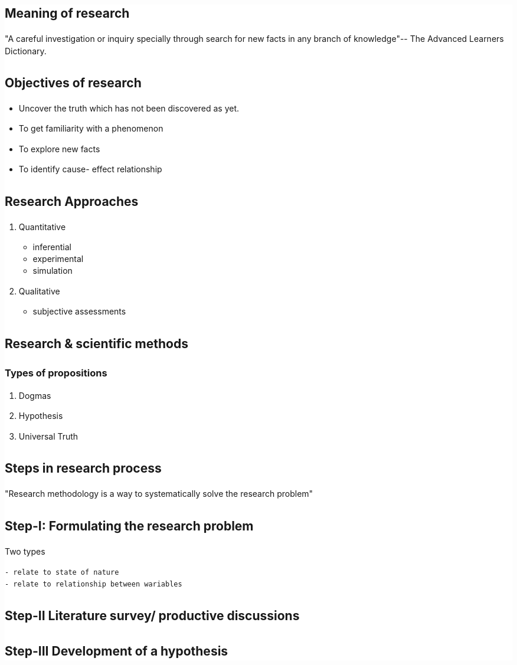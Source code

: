 ## Meaning of research 

"A careful investigation or inquiry specially through search for new facts in any branch of knowledge"-- The Advanced Learners Dictionary.

## Objectives of research

- Uncover the truth which has not been discovered as yet.

- To get familiarity with a phenomenon

- To explore new facts

- To identify cause- effect relationship

## Research Approaches

1. Quantitative

    - inferential
    - experimental
    - simulation
    
2. Qualitative

    - subjective assessments 
    
## Research & scientific methods

### Types of propositions

1. Dogmas

2. Hypothesis

3. Universal Truth



## Steps in research process

"Research methodology is a way to systematically solve the research problem"

## Step-I: Formulating the research problem

Two types

    - relate to state of nature
    - relate to relationship between wariables

## Step-II Literature survey/ productive discussions

## Step-III Development of a hypothesis
